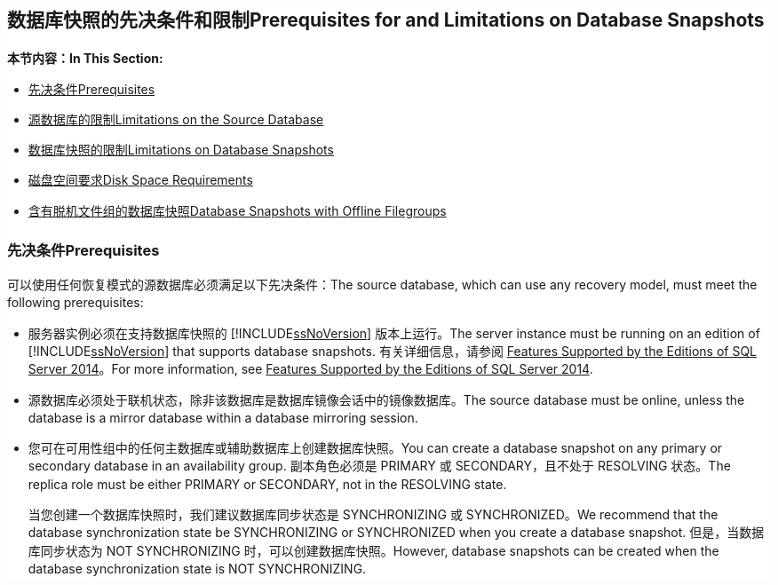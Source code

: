 ##  <a name="prerequisites-for-and-limitations-on-database-snapshots"></a><a name="LimitationsRequirements"></a> <span data-ttu-id="70f1c-181">数据库快照的先决条件和限制</span><span class="sxs-lookup"><span data-stu-id="70f1c-181">Prerequisites for and Limitations on Database Snapshots</span></span>  
 <span data-ttu-id="70f1c-182">**本节内容：**</span><span class="sxs-lookup"><span data-stu-id="70f1c-182">**In This Section:**</span></span>  
  
-   [<span data-ttu-id="70f1c-183">先决条件</span><span class="sxs-lookup"><span data-stu-id="70f1c-183">Prerequisites</span></span>](#Prerequisites)  
  
-   [<span data-ttu-id="70f1c-184">源数据库的限制</span><span class="sxs-lookup"><span data-stu-id="70f1c-184">Limitations on the Source Database</span></span>](#LimitsOnSourceDb)  
  
-   [<span data-ttu-id="70f1c-185">数据库快照的限制</span><span class="sxs-lookup"><span data-stu-id="70f1c-185">Limitations on Database Snapshots</span></span>](#LimitsOnDbSS)  
  
-   [<span data-ttu-id="70f1c-186">磁盘空间要求</span><span class="sxs-lookup"><span data-stu-id="70f1c-186">Disk Space Requirements</span></span>](#DiskSpace)  
  
-   [<span data-ttu-id="70f1c-187">含有脱机文件组的数据库快照</span><span class="sxs-lookup"><span data-stu-id="70f1c-187">Database Snapshots with Offline Filegroups</span></span>](#OfflineFGs)  
  
###  <a name="prerequisites"></a><a name="Prerequisites"></a><span data-ttu-id="70f1c-188">先决条件</span><span class="sxs-lookup"><span data-stu-id="70f1c-188">Prerequisites</span></span>  
 <span data-ttu-id="70f1c-189">可以使用任何恢复模式的源数据库必须满足以下先决条件：</span><span class="sxs-lookup"><span data-stu-id="70f1c-189">The source database, which can use any recovery model, must meet the following prerequisites:</span></span>  
  
-   <span data-ttu-id="70f1c-190">服务器实例必须在支持数据库快照的 [!INCLUDE[ssNoVersion](../../../includes/ssnoversion-md.md)] 版本上运行。</span><span class="sxs-lookup"><span data-stu-id="70f1c-190">The server instance must be running on an edition of [!INCLUDE[ssNoVersion](../../../includes/ssnoversion-md.md)] that supports database snapshots.</span></span> <span data-ttu-id="70f1c-191">有关详细信息，请参阅 [Features Supported by the Editions of SQL Server 2014](../../getting-started/features-supported-by-the-editions-of-sql-server-2014.md)。</span><span class="sxs-lookup"><span data-stu-id="70f1c-191">For more information, see [Features Supported by the Editions of SQL Server 2014](../../getting-started/features-supported-by-the-editions-of-sql-server-2014.md).</span></span>  
  
-   <span data-ttu-id="70f1c-192">源数据库必须处于联机状态，除非该数据库是数据库镜像会话中的镜像数据库。</span><span class="sxs-lookup"><span data-stu-id="70f1c-192">The source database must be online, unless the database is a mirror database within a database mirroring session.</span></span>  
  
-   <span data-ttu-id="70f1c-193">您可在可用性组中的任何主数据库或辅助数据库上创建数据库快照。</span><span class="sxs-lookup"><span data-stu-id="70f1c-193">You can create a database snapshot on any primary or secondary database in an availability group.</span></span> <span data-ttu-id="70f1c-194">副本角色必须是 PRIMARY 或 SECONDARY，且不处于 RESOLVING 状态。</span><span class="sxs-lookup"><span data-stu-id="70f1c-194">The replica role must be either PRIMARY or SECONDARY, not in the RESOLVING state.</span></span>  
  
     <span data-ttu-id="70f1c-195">当您创建一个数据库快照时，我们建议数据库同步状态是 SYNCHRONIZING 或 SYNCHRONIZED。</span><span class="sxs-lookup"><span data-stu-id="70f1c-195">We recommend that the database synchronization state be SYNCHRONIZING or SYNCHRONIZED when you create a database snapshot.</span></span> <span data-ttu-id="70f1c-196">但是，当数据库同步状态为 NOT SYNCHRONIZING 时，可以创建数据库快照。</span><span class="sxs-lookup"><span data-stu-id="70f1c-196">However, database snapshots can be created when the database synchronization state is NOT SYNCHRONIZING.</span></span>  
  